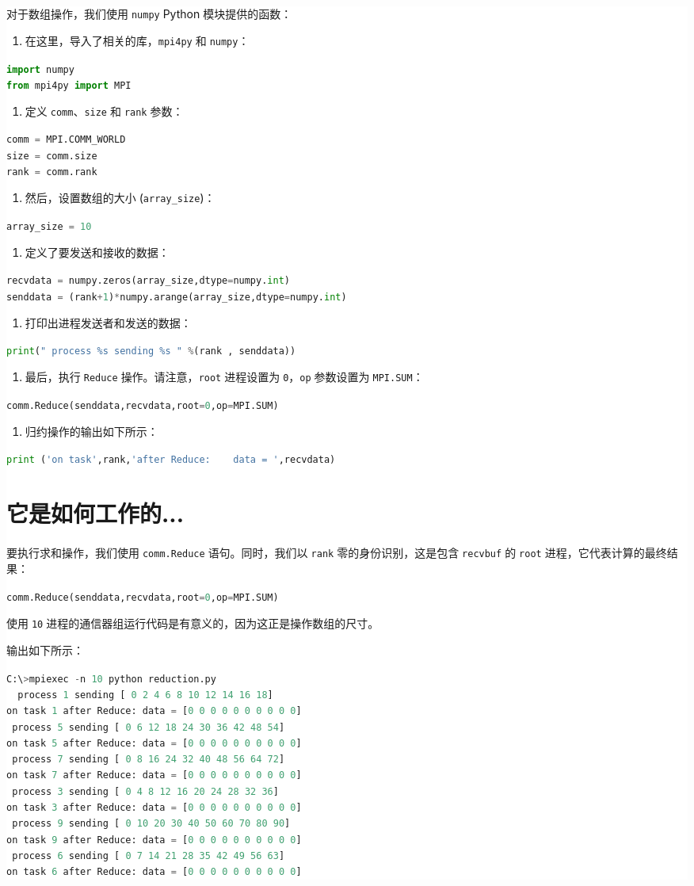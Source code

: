 对于数组操作，我们使用 `numpy` Python 模块提供的函数：

1.  在这里，导入了相关的库，`mpi4py` 和 `numpy`：

```py
import numpy 
from mpi4py import MPI  
```

1.  定义 `comm`、`size` 和 `rank` 参数：

```py
comm = MPI.COMM_WORLD  
size = comm.size  
rank = comm.rank 
```

1.  然后，设置数组的大小 (`array_size`)：

```py
array_size = 10 
```

1.  定义了要发送和接收的数据：

```py
recvdata = numpy.zeros(array_size,dtype=numpy.int) 
senddata = (rank+1)*numpy.arange(array_size,dtype=numpy.int) 
```

1.  打印出进程发送者和发送的数据：

```py
print(" process %s sending %s " %(rank , senddata)) 
```

1.  最后，执行 `Reduce` 操作。请注意，`root` 进程设置为 `0`，`op` 参数设置为 `MPI.SUM`：

```py
comm.Reduce(senddata,recvdata,root=0,op=MPI.SUM) 
```

1.  归约操作的输出如下所示：

```py
print ('on task',rank,'after Reduce:    data = ',recvdata) 
```

# 它是如何工作的...

要执行求和操作，我们使用 `comm.Reduce` 语句。同时，我们以 `rank` 零的身份识别，这是包含 `recvbuf` 的 `root` 进程，它代表计算的最终结果：

```py
comm.Reduce(senddata,recvdata,root=0,op=MPI.SUM) 
```

使用 `10` 进程的通信器组运行代码是有意义的，因为这正是操作数组的尺寸。

输出如下所示：

```py
C:\>mpiexec -n 10 python reduction.py 
  process 1 sending [ 0 2 4 6 8 10 12 14 16 18]
on task 1 after Reduce: data = [0 0 0 0 0 0 0 0 0 0]
 process 5 sending [ 0 6 12 18 24 30 36 42 48 54]
on task 5 after Reduce: data = [0 0 0 0 0 0 0 0 0 0]
 process 7 sending [ 0 8 16 24 32 40 48 56 64 72]
on task 7 after Reduce: data = [0 0 0 0 0 0 0 0 0 0]
 process 3 sending [ 0 4 8 12 16 20 24 28 32 36]
on task 3 after Reduce: data = [0 0 0 0 0 0 0 0 0 0]
 process 9 sending [ 0 10 20 30 40 50 60 70 80 90]
on task 9 after Reduce: data = [0 0 0 0 0 0 0 0 0 0]
 process 6 sending [ 0 7 14 21 28 35 42 49 56 63]
on task 6 after Reduce: data = [0 0 0 0 0 0 0 0 0 0]
```